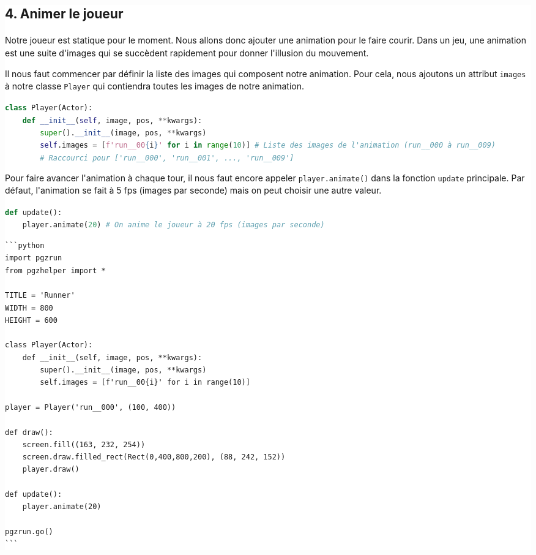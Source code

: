 ## 4. Animer le joueur

Notre joueur est statique pour le moment. Nous allons donc ajouter une animation pour le faire courir. Dans un jeu, une animation est une suite d'images qui se succèdent rapidement pour donner l'illusion du mouvement.

```{image} ../media/run__000.png
```

```{image} ../media/run__003.png
```

```{image} ../media/run__009.png
```

Il nous faut commencer par définir la liste des images qui composent notre animation. Pour cela, nous ajoutons un attribut `images` à notre classe `Player` qui contiendra toutes les images de notre animation.

```python
class Player(Actor):
    def __init__(self, image, pos, **kwargs):
        super().__init__(image, pos, **kwargs)
        self.images = [f'run__00{i}' for i in range(10)] # Liste des images de l'animation (run__000 à run__009)
        # Raccourci pour ['run__000', 'run__001', ..., 'run__009']
```

Pour faire avancer l'animation à chaque tour, il nous faut encore appeler `player.animate()` dans la fonction `update` principale. Par défaut, l'animation se fait à 5 fps (images par seconde) mais on peut choisir une autre valeur.

```python
def update():
    player.animate(20) # On anime le joueur à 20 fps (images par seconde)
```

````{dropdown} Voir le code complet à ce point
```python
import pgzrun
from pgzhelper import *

TITLE = 'Runner'
WIDTH = 800
HEIGHT = 600

class Player(Actor):
    def __init__(self, image, pos, **kwargs):
        super().__init__(image, pos, **kwargs)
        self.images = [f'run__00{i}' for i in range(10)]

player = Player('run__000', (100, 400))

def draw():
    screen.fill((163, 232, 254))
    screen.draw.filled_rect(Rect(0,400,800,200), (88, 242, 152))
    player.draw()

def update():
    player.animate(20)

pgzrun.go()
```
````
